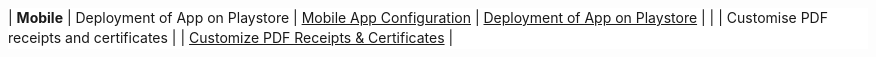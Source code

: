 | **Mobile**                      | Deployment of App on Playstore                           | ​[Mobile App Configuration](https://youtu.be/h\_obyJq8onI)​            | ​[Deployment of App on Playstore](../../platform/configure-digit/configuring-digit-services/deployment-of-app-on-play-store.md)​                                                                                                                                                                                                                                                                                                                                                                                                                                                                                                                                                                                                                                                                                                                                                                                                                                                                                                                                                                                                                                                                                                                                                                                                                                                                                                                                                                                                                                                                                                                                                                                                                                                                                                                                                                                                                                                                                                                   |
|                                 | Customise PDF receipts and certificates                  |                                                                        | ​[Customize PDF Receipts & Certificates](../../platform/configure-digit/configuring-digit-services/customizing-pdf-notices-and-certificates/customizing-pdf-receipts-and-certificates.md)​                                                                                                                                                                                                                                                                                                                                                                                                                                                                                                                                                                                                                                                                                                                                                                                                                                                                                                                                                                                                                                                                                                                                                                                                                                                                                                                                                                                                                                                                                                                                                                                                                                                                                                                                                                                                                                                         |